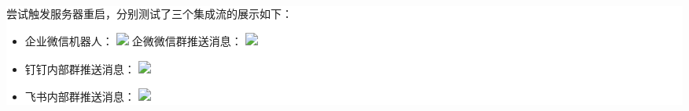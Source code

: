 尝试触发服务器重启，分别测试了三个集成流的展示如下： 

- 企业微信机器人：
![](https://qcloudimg.tencent-cloud.cn/raw/01a220198336b6d2fdb2b184c59a4f30.png)
企微微信群推送消息：
![](https://qcloudimg.tencent-cloud.cn/raw/4d54fd054dc25e457b15da71dd56ee27.png)

- 钉钉内部群推送消息：
![](https://qcloudimg.tencent-cloud.cn/raw/ae2632413fa5b0866cc4b151b28146ac.png)
- 飞书内部群推送消息：
![](https://qcloudimg.tencent-cloud.cn/raw/02355c241fcdbd501ed3f588b972fabf.png)


